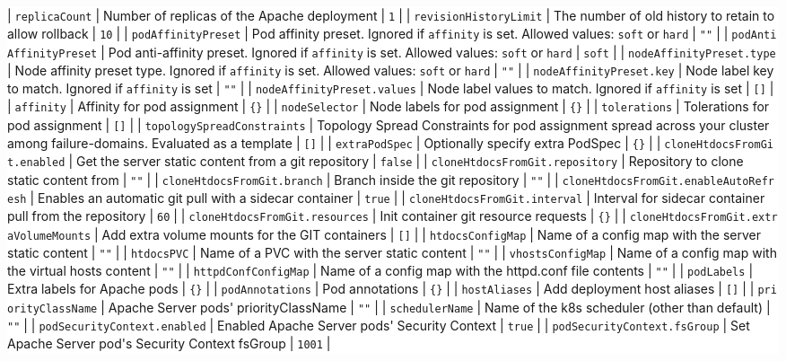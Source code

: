 | `replicaCount`                          | Number of replicas of the Apache deployment                                                                              | `1`                      |
| `revisionHistoryLimit`                  | The number of old history to retain to allow rollback                                                                    | `10`                     |
| `podAffinityPreset`                     | Pod affinity preset. Ignored if `affinity` is set. Allowed values: `soft` or `hard`                                      | `""`                     |
| `podAntiAffinityPreset`                 | Pod anti-affinity preset. Ignored if `affinity` is set. Allowed values: `soft` or `hard`                                 | `soft`                   |
| `nodeAffinityPreset.type`               | Node affinity preset type. Ignored if `affinity` is set. Allowed values: `soft` or `hard`                                | `""`                     |
| `nodeAffinityPreset.key`                | Node label key to match. Ignored if `affinity` is set                                                                    | `""`                     |
| `nodeAffinityPreset.values`             | Node label values to match. Ignored if `affinity` is set                                                                 | `[]`                     |
| `affinity`                              | Affinity for pod assignment                                                                                              | `{}`                     |
| `nodeSelector`                          | Node labels for pod assignment                                                                                           | `{}`                     |
| `tolerations`                           | Tolerations for pod assignment                                                                                           | `[]`                     |
| `topologySpreadConstraints`             | Topology Spread Constraints for pod assignment spread across your cluster among failure-domains. Evaluated as a template | `[]`                     |
| `extraPodSpec`                          | Optionally specify extra PodSpec                                                                                         | `{}`                     |
| `cloneHtdocsFromGit.enabled`            | Get the server static content from a git repository                                                                      | `false`                  |
| `cloneHtdocsFromGit.repository`         | Repository to clone static content from                                                                                  | `""`                     |
| `cloneHtdocsFromGit.branch`             | Branch inside the git repository                                                                                         | `""`                     |
| `cloneHtdocsFromGit.enableAutoRefresh`  | Enables an automatic git pull with a sidecar container                                                                   | `true`                   |
| `cloneHtdocsFromGit.interval`           | Interval for sidecar container pull from the repository                                                                  | `60`                     |
| `cloneHtdocsFromGit.resources`          | Init container git resource requests                                                                                     | `{}`                     |
| `cloneHtdocsFromGit.extraVolumeMounts`  | Add extra volume mounts for the GIT containers                                                                           | `[]`                     |
| `htdocsConfigMap`                       | Name of a config map with the server static content                                                                      | `""`                     |
| `htdocsPVC`                             | Name of a PVC with the server static content                                                                             | `""`                     |
| `vhostsConfigMap`                       | Name of a config map with the virtual hosts content                                                                      | `""`                     |
| `httpdConfConfigMap`                    | Name of a config map with the httpd.conf file contents                                                                   | `""`                     |
| `podLabels`                             | Extra labels for Apache pods                                                                                             | `{}`                     |
| `podAnnotations`                        | Pod annotations                                                                                                          | `{}`                     |
| `hostAliases`                           | Add deployment host aliases                                                                                              | `[]`                     |
| `priorityClassName`                     | Apache Server pods' priorityClassName                                                                                    | `""`                     |
| `schedulerName`                         | Name of the k8s scheduler (other than default)                                                                           | `""`                     |
| `podSecurityContext.enabled`            | Enabled Apache Server pods' Security Context                                                                             | `true`                   |
| `podSecurityContext.fsGroup`            | Set Apache Server pod's Security Context fsGroup                                                                         | `1001`                   |